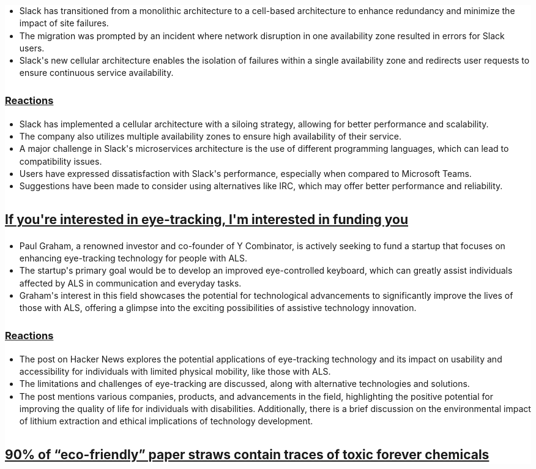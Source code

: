 - Slack has transitioned from a monolithic architecture to a cell-based architecture to enhance redundancy and minimize the impact of site failures.
- The migration was prompted by an incident where network disruption in one availability zone resulted in errors for Slack users.
- Slack's new cellular architecture enables the isolation of failures within a single availability zone and redirects user requests to ensure continuous service availability.

### [Reactions](https://news.ycombinator.com/item?id=37274871)

- Slack has implemented a cellular architecture with a siloing strategy, allowing for better performance and scalability.
- The company also utilizes multiple availability zones to ensure high availability of their service.
- A major challenge in Slack's microservices architecture is the use of different programming languages, which can lead to compatibility issues.
- Users have expressed dissatisfaction with Slack's performance, especially when compared to Microsoft Teams.
- Suggestions have been made to consider using alternatives like IRC, which may offer better performance and reliability.

## [If you're interested in eye-tracking, I'm interested in funding you](https://twitter.com/paulg/status/1695596853864321055)

- Paul Graham, a renowned investor and co-founder of Y Combinator, is actively seeking to fund a startup that focuses on enhancing eye-tracking technology for people with ALS.
- The startup's primary goal would be to develop an improved eye-controlled keyboard, which can greatly assist individuals affected by ALS in communication and everyday tasks.
- Graham's interest in this field showcases the potential for technological advancements to significantly improve the lives of those with ALS, offering a glimpse into the exciting possibilities of assistive technology innovation.

### [Reactions](https://news.ycombinator.com/item?id=37278345)

- The post on Hacker News explores the potential applications of eye-tracking technology and its impact on usability and accessibility for individuals with limited physical mobility, like those with ALS.
- The limitations and challenges of eye-tracking are discussed, along with alternative technologies and solutions.
- The post mentions various companies, products, and advancements in the field, highlighting the positive potential for improving the quality of life for individuals with disabilities. Additionally, there is a brief discussion on the environmental impact of lithium extraction and ethical implications of technology development.

## [90% of “eco-friendly” paper straws contain traces of toxic forever chemicals](https://scienceswitch.com/2023/08/27/90-of-eco-friendly-paper-straws-contain-traces-of-toxic-forever-chemicals/)
